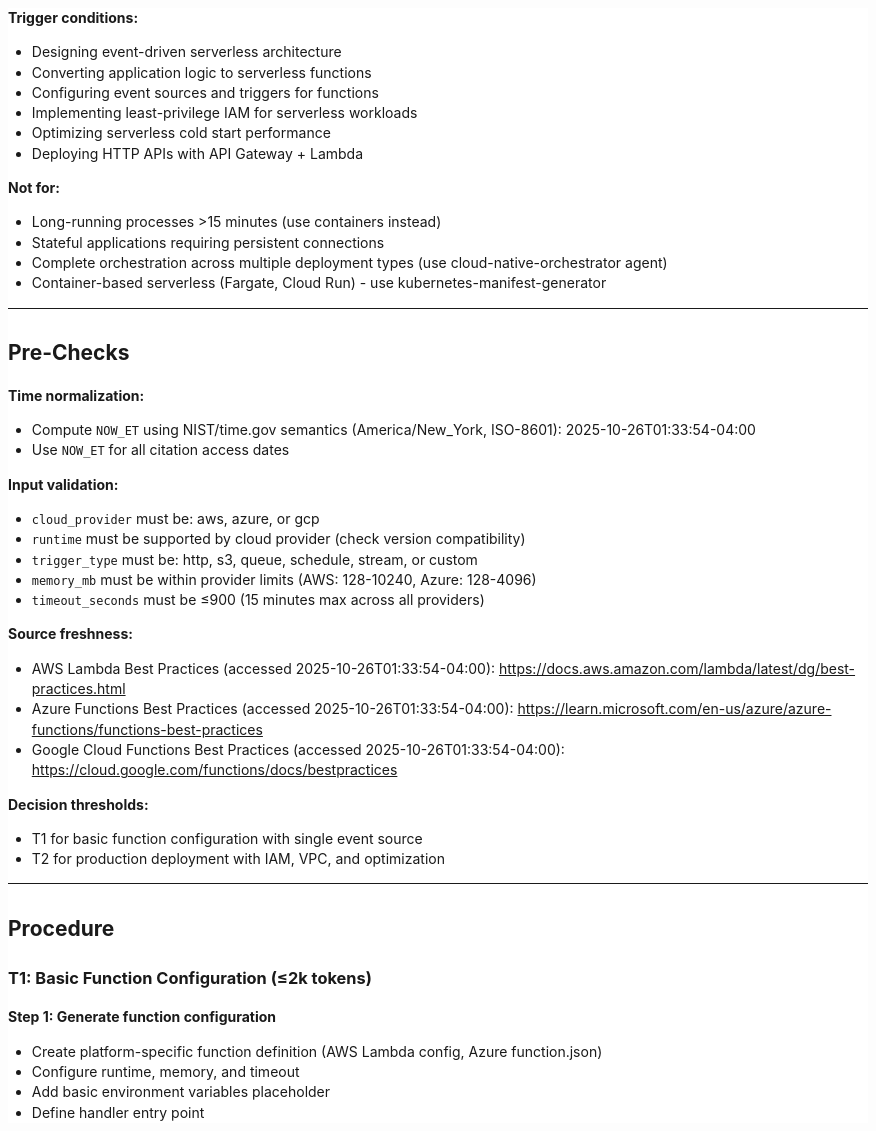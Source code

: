 **Trigger conditions:**
- Designing event-driven serverless architecture
- Converting application logic to serverless functions
- Configuring event sources and triggers for functions
- Implementing least-privilege IAM for serverless workloads
- Optimizing serverless cold start performance
- Deploying HTTP APIs with API Gateway + Lambda

**Not for:**
- Long-running processes >15 minutes (use containers instead)
- Stateful applications requiring persistent connections
- Complete orchestration across multiple deployment types (use cloud-native-orchestrator agent)
- Container-based serverless (Fargate, Cloud Run) - use kubernetes-manifest-generator

---

## Pre-Checks

**Time normalization:**
- Compute `NOW_ET` using NIST/time.gov semantics (America/New_York, ISO-8601): 2025-10-26T01:33:54-04:00
- Use `NOW_ET` for all citation access dates

**Input validation:**
- `cloud_provider` must be: aws, azure, or gcp
- `runtime` must be supported by cloud provider (check version compatibility)
- `trigger_type` must be: http, s3, queue, schedule, stream, or custom
- `memory_mb` must be within provider limits (AWS: 128-10240, Azure: 128-4096)
- `timeout_seconds` must be ≤900 (15 minutes max across all providers)

**Source freshness:**
- AWS Lambda Best Practices (accessed 2025-10-26T01:33:54-04:00): https://docs.aws.amazon.com/lambda/latest/dg/best-practices.html
- Azure Functions Best Practices (accessed 2025-10-26T01:33:54-04:00): https://learn.microsoft.com/en-us/azure/azure-functions/functions-best-practices
- Google Cloud Functions Best Practices (accessed 2025-10-26T01:33:54-04:00): https://cloud.google.com/functions/docs/bestpractices

**Decision thresholds:**
- T1 for basic function configuration with single event source
- T2 for production deployment with IAM, VPC, and optimization

---

## Procedure

### T1: Basic Function Configuration (≤2k tokens)

**Step 1: Generate function configuration**
- Create platform-specific function definition (AWS Lambda config, Azure function.json)
- Configure runtime, memory, and timeout
- Add basic environment variables placeholder
- Define handler entry point
